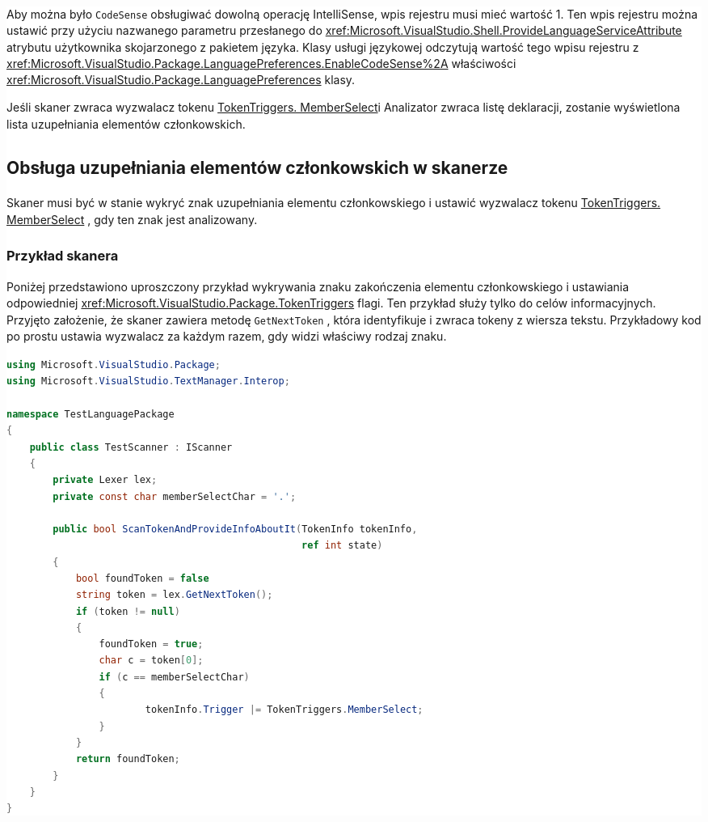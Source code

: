 Aby można było `CodeSense` obsługiwać dowolną operację IntelliSense, wpis rejestru musi mieć wartość 1. Ten wpis rejestru można ustawić przy użyciu nazwanego parametru przesłanego do <xref:Microsoft.VisualStudio.Shell.ProvideLanguageServiceAttribute> atrybutu użytkownika skojarzonego z pakietem języka. Klasy usługi językowej odczytują wartość tego wpisu rejestru z <xref:Microsoft.VisualStudio.Package.LanguagePreferences.EnableCodeSense%2A> właściwości <xref:Microsoft.VisualStudio.Package.LanguagePreferences> klasy.

Jeśli skaner zwraca wyzwalacz tokenu [TokenTriggers. MemberSelect](<xref:Microsoft.VisualStudio.Package.TokenTriggers.MemberSelect>)i Analizator zwraca listę deklaracji, zostanie wyświetlona lista uzupełniania elementów członkowskich.

## <a name="support-member-completion-in-the-scanner"></a>Obsługa uzupełniania elementów członkowskich w skanerze

Skaner musi być w stanie wykryć znak uzupełniania elementu członkowskiego i ustawić wyzwalacz tokenu [TokenTriggers. MemberSelect](<xref:Microsoft.VisualStudio.Package.TokenTriggers.MemberSelect>) , gdy ten znak jest analizowany.

### <a name="scanner-example"></a>Przykład skanera

Poniżej przedstawiono uproszczony przykład wykrywania znaku zakończenia elementu członkowskiego i ustawiania odpowiedniej <xref:Microsoft.VisualStudio.Package.TokenTriggers> flagi. Ten przykład służy tylko do celów informacyjnych. Przyjęto założenie, że skaner zawiera metodę `GetNextToken` , która identyfikuje i zwraca tokeny z wiersza tekstu. Przykładowy kod po prostu ustawia wyzwalacz za każdym razem, gdy widzi właściwy rodzaj znaku.

```csharp
using Microsoft.VisualStudio.Package;
using Microsoft.VisualStudio.TextManager.Interop;

namespace TestLanguagePackage
{
    public class TestScanner : IScanner
    {
        private Lexer lex;
        private const char memberSelectChar = '.';

        public bool ScanTokenAndProvideInfoAboutIt(TokenInfo tokenInfo,
                                                   ref int state)
        {
            bool foundToken = false
            string token = lex.GetNextToken();
            if (token != null)
            {
                foundToken = true;
                char c = token[0];
                if (c == memberSelectChar)
                {
                        tokenInfo.Trigger |= TokenTriggers.MemberSelect;
                }
            }
            return foundToken;
        }
    }
}
```

